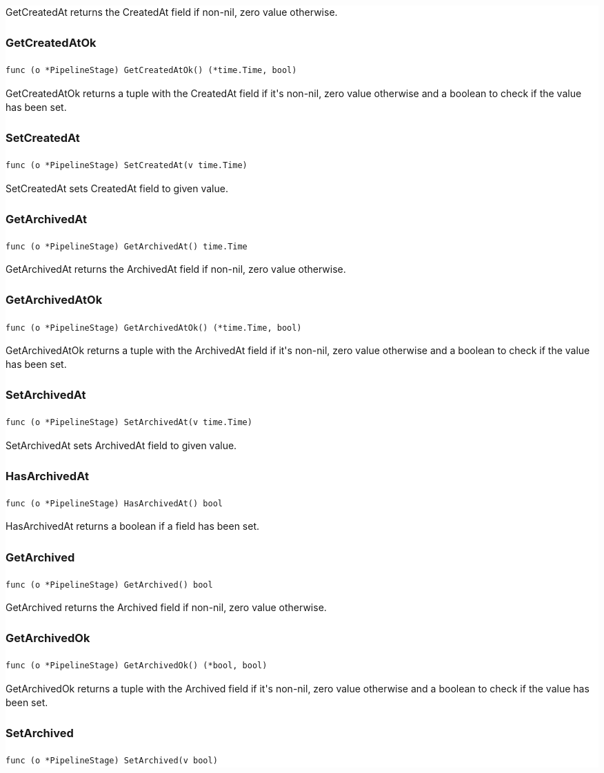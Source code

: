 GetCreatedAt returns the CreatedAt field if non-nil, zero value otherwise.

### GetCreatedAtOk

`func (o *PipelineStage) GetCreatedAtOk() (*time.Time, bool)`

GetCreatedAtOk returns a tuple with the CreatedAt field if it's non-nil, zero value otherwise
and a boolean to check if the value has been set.

### SetCreatedAt

`func (o *PipelineStage) SetCreatedAt(v time.Time)`

SetCreatedAt sets CreatedAt field to given value.


### GetArchivedAt

`func (o *PipelineStage) GetArchivedAt() time.Time`

GetArchivedAt returns the ArchivedAt field if non-nil, zero value otherwise.

### GetArchivedAtOk

`func (o *PipelineStage) GetArchivedAtOk() (*time.Time, bool)`

GetArchivedAtOk returns a tuple with the ArchivedAt field if it's non-nil, zero value otherwise
and a boolean to check if the value has been set.

### SetArchivedAt

`func (o *PipelineStage) SetArchivedAt(v time.Time)`

SetArchivedAt sets ArchivedAt field to given value.

### HasArchivedAt

`func (o *PipelineStage) HasArchivedAt() bool`

HasArchivedAt returns a boolean if a field has been set.

### GetArchived

`func (o *PipelineStage) GetArchived() bool`

GetArchived returns the Archived field if non-nil, zero value otherwise.

### GetArchivedOk

`func (o *PipelineStage) GetArchivedOk() (*bool, bool)`

GetArchivedOk returns a tuple with the Archived field if it's non-nil, zero value otherwise
and a boolean to check if the value has been set.

### SetArchived

`func (o *PipelineStage) SetArchived(v bool)`
